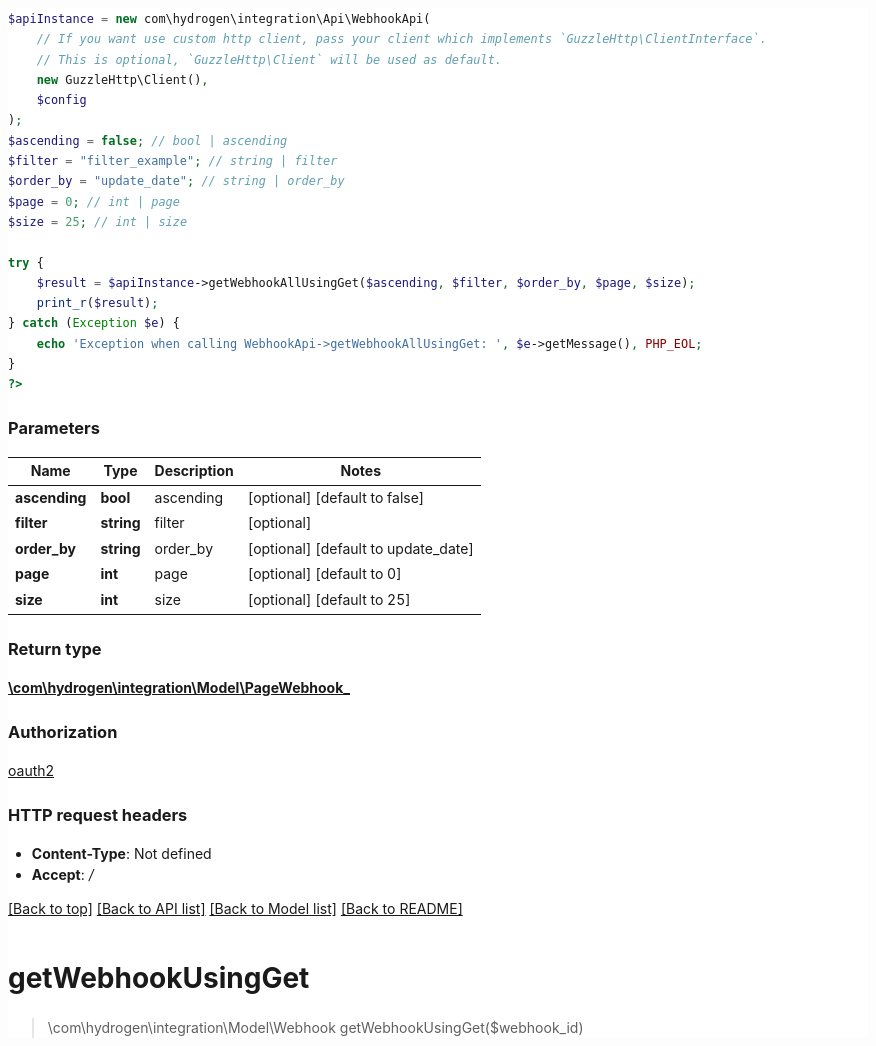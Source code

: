 ```php
$apiInstance = new com\hydrogen\integration\Api\WebhookApi(
    // If you want use custom http client, pass your client which implements `GuzzleHttp\ClientInterface`.
    // This is optional, `GuzzleHttp\Client` will be used as default.
    new GuzzleHttp\Client(),
    $config
);
$ascending = false; // bool | ascending
$filter = "filter_example"; // string | filter
$order_by = "update_date"; // string | order_by
$page = 0; // int | page
$size = 25; // int | size

try {
    $result = $apiInstance->getWebhookAllUsingGet($ascending, $filter, $order_by, $page, $size);
    print_r($result);
} catch (Exception $e) {
    echo 'Exception when calling WebhookApi->getWebhookAllUsingGet: ', $e->getMessage(), PHP_EOL;
}
?>
```

### Parameters

Name | Type | Description  | Notes
------------- | ------------- | ------------- | -------------
 **ascending** | **bool**| ascending | [optional] [default to false]
 **filter** | **string**| filter | [optional]
 **order_by** | **string**| order_by | [optional] [default to update_date]
 **page** | **int**| page | [optional] [default to 0]
 **size** | **int**| size | [optional] [default to 25]

### Return type

[**\com\hydrogen\integration\Model\PageWebhook_**](../Model/PageWebhook_.md)

### Authorization

[oauth2](../../README.md#oauth2)

### HTTP request headers

 - **Content-Type**: Not defined
 - **Accept**: */*

[[Back to top]](#) [[Back to API list]](../../README.md#documentation-for-api-endpoints) [[Back to Model list]](../../README.md#documentation-for-models) [[Back to README]](../../README.md)

# **getWebhookUsingGet**
> \com\hydrogen\integration\Model\Webhook getWebhookUsingGet($webhook_id)
